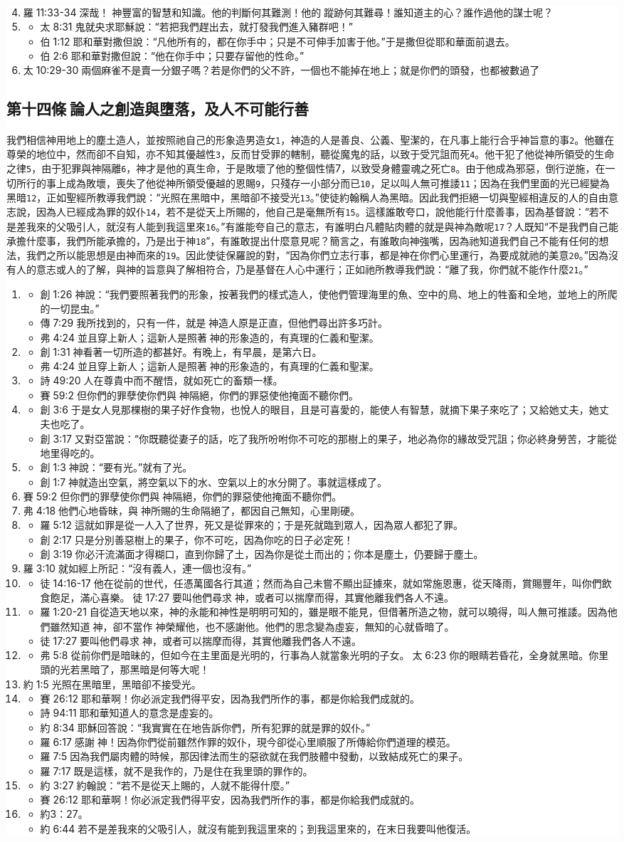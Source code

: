 4. 羅 11:33-34 深哉！  神豐富的智慧和知識。他的判斷何其難測！他的 蹤跡何其難尋！誰知道主的心？誰作過他的謀士呢？
5. 
    - 太 8:31 鬼就央求耶穌說：“若把我們趕出去，就打發我們進入豬群吧！”
    - 伯 1:12 耶和華對撒但說：“凡他所有的，都在你手中；只是不可伸手加害于他。”于是撒但從耶和華面前退去。
    - 伯 2:6 耶和華對撒但說：“他在你手中；只要存留他的性命。”
6. 太 10:29-30 兩個麻雀不是賣一分銀子嗎？若是你們的父不許，一個也不能掉在地上；就是你們的頭發，也都被數過了

## 第十四條  論人之創造與墮落，及人不可能行善

我們相信神用地上的塵土造人，並按照祂自己的形象造男造女`1`，神造的人是善良、公義、聖潔的，在凡事上能行合乎神旨意的事`2`。他雖在尊榮的地位中，然而卻不自知，亦不知其優越性`3`，反而甘受罪的轄制，聽從魔鬼的話，以致于受咒詛而死`4`。他干犯了他從神所領受的生命之律`5`，由于犯罪與神隔離`6`，神才是他的真生命，于是敗壞了他的整個性情7，以致受身體靈魂之死亡`8`。由于他成為邪惡，倒行逆施，在一切所行的事上成為敗壞，喪失了他從神所領受優越的恩賜`9`，只殘存一小部分而已`10`，足以叫人無可推諉`11`；因為在我們里面的光已經變為黑暗`12`，正如聖經所教導我們說：“光照在黑暗中，黑暗卻不接受光`13`。”使徒約翰稱人為黑暗。因此我們拒絕一切與聖經相違反的人的自由意志說，因為人已經成為罪的奴仆`14`，若不是從天上所賜的，他自己是毫無所有`15`。這樣誰敢夸口，說他能行什麼善事，因為基督說：“若不是差我來的父吸引人，就沒有人能到我這里來`16`。”有誰能夸自己的意志，有誰明白凡體貼肉體的就是與神為敵呢`17`？人既知“不是我們自己能承擔什麼事，我們所能承擔的，乃是出于神`18`”，有誰敢提出什麼意見呢？簡言之，有誰敢向神強嘴，因為祂知道我們自己不能有任何的想法，我們之所以能思想是由神而來的`19`。因此使徒保羅說的對，“因為你們立志行事，都是神在你們心里運行，為要成就祂的美意`20`。”因為沒有人的意志或人的了解，與神的旨意與了解相符合，乃是基督在人心中運行；正如祂所教導我們說：“離了我，你們就不能作什麼`21`。”

1. 
    - 創 1:26 神說：“我們要照著我們的形象，按著我們的樣式造人，使他們管理海里的魚、空中的鳥、地上的牲畜和全地，並地上的所爬的一切昆虫。”
    - 傳 7:29 我所找到的，只有一件，就是 神造人原是正直，但他們尋出許多巧計。
    - 弗 4:24 並且穿上新人；這新人是照著  神的形象造的，有真理的仁義和聖潔。
2. 
    - 創 1:31   神看著一切所造的都甚好。有晚上，有早晨，是第六日。
    - 弗 4:24 並且穿上新人；這新人是照著  神的形象造的，有真理的仁義和聖潔。
3. 
    - 詩 49:20 人在尊貴中而不醒悟，就如死亡的畜類一樣。
    - 賽 59:2 但你們的罪孽使你們與 神隔絕，你們的罪惡使他掩面不聽你們。
4. 
    - 創 3:6 于是女人見那棵樹的果子好作食物，也悅人的眼目，且是可喜愛的，能使人有智慧，就摘下果子來吃了；又給她丈夫，她丈夫也吃了。
    - 創 3:17 又對亞當說：“你既聽從妻子的話，吃了我所吩咐你不可吃的那樹上的果子，地必為你的緣故受咒詛；你必終身勞苦，才能從地里得吃的。
5. 
    - 創 1:3  神說：“要有光。”就有了光。
    - 創 1:7  神就造出空氣，將空氣以下的水、空氣以上的水分開了。事就這樣成了。
6. 賽 59:2 但你們的罪孽使你們與  神隔絕，你們的罪惡使他掩面不聽你們。
7. 弗 4:18 他們心地昏昧，與  神所賜的生命隔絕了，都因自己無知，心里剛硬。
8. 
    - 羅 5:12 這就如罪是從一人入了世界，死又是從罪來的；于是死就臨到眾人，因為眾人都犯了罪。
    - 創 2:17 只是分別善惡樹上的果子，你不可吃，因為你吃的日子必定死！
    - 創 3:19 你必汗流滿面才得糊口，直到你歸了土，因為你是從土而出的；你本是塵土，仍要歸于塵土。
9. 羅 3:10 就如經上所記：“沒有義人，連一個也沒有。”
10. 
    - 徒 14:16-17 他在從前的世代，任憑萬國各行其道；然而為自己未嘗不顯出証據來，就如常施恩惠，從天降雨，賞賜豐年，叫你們飲食飽足，滿心喜樂。
    徒 17:27 要叫他們尋求  神，或者可以揣摩而得，其實他離我們各人不遠。
11. 
    - 羅 1:20-21 自從造天地以來，神的永能和神性是明明可知的，雖是眼不能見，但借著所造之物，就可以曉得，叫人無可推諉。因為他們雖然知道  神，卻不當作 神榮耀他，也不感謝他。他們的思念變為虛妄，無知的心就昏暗了。
    - 徒 17:27 要叫他們尋求  神，或者可以揣摩而得，其實他離我們各人不遠。
12. 
    - 弗 5:8 從前你們是暗昧的，但如今在主里面是光明的，行事為人就當象光明的子女。
    太 6:23 你的眼睛若昏花，全身就黑暗。你里頭的光若黑暗了，那黑暗是何等大呢！
13. 約 1:5 光照在黑暗里，黑暗卻不接受光。
14. 
    - 賽 26:12 耶和華啊！你必派定我們得平安，因為我們所作的事，都是你給我們成就的。
    - 詩 94:11 耶和華知道人的意念是虛妄的。
    - 約 8:34 耶穌回答說：“我實實在在地告訴你們，所有犯罪的就是罪的奴仆。”
    - 羅 6:17 感謝  神！因為你們從前雖然作罪的奴仆，現今卻從心里順服了所傳給你們道理的模范。
    - 羅 7:5 因為我們屬肉體的時候，那因律法而生的惡欲就在我們肢體中發動，以致結成死亡的果子。
    - 羅 7:17 既是這樣，就不是我作的，乃是住在我里頭的罪作的。
15. 
    - 約 3:27 約翰說：“若不是從天上賜的，人就不能得什麼。”
    - 賽 26:12 耶和華啊！你必派定我們得平安，因為我們所作的事，都是你給我們成就的。
16. 
    - 約3：27。
    - 約 6:44 若不是差我來的父吸引人，就沒有能到我這里來的；到我這里來的，在末日我要叫他復活。